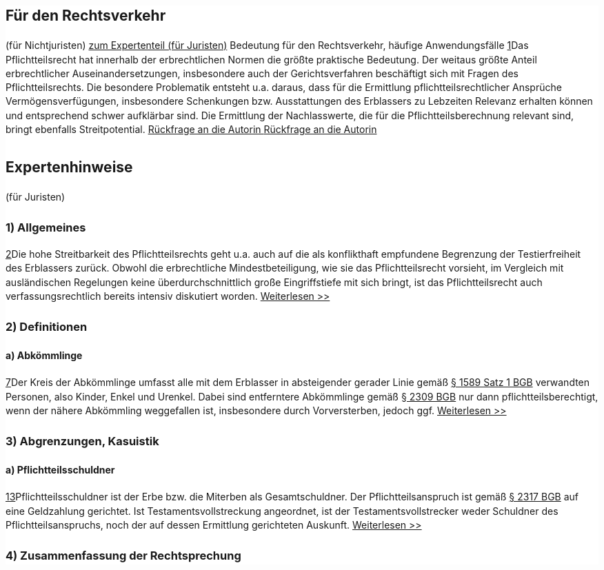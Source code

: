 ## Für den Rechtsverkehr 
(für Nichtjuristen)
[zum Expertenteil (für Juristen)](https://bgb.kommentar.de/Buch-5/Abschnitt-5/<#expertenhinweise>)
Bedeutung für den Rechtsverkehr, häufige Anwendungsfälle
[1](https://bgb.kommentar.de/Buch-5/Abschnitt-5/<https:/bgb.kommentar.de/Buch-5/Abschnitt-5/Pflichtteilsberechtigte-Hoehe-des-Pflichtteils#1>)Das Pflichtteilsrecht hat innerhalb der erbrechtlichen Normen die größte praktische Bedeutung. Der weitaus größte Anteil erbrechtlicher Auseinandersetzungen, insbesondere auch der Gerichtsverfahren beschäftigt sich mit Fragen des Pflichtteilsrechts. Die besondere Problematik entsteht u.a. daraus, dass für die Ermittlung pflichtteilsrechtlicher Ansprüche Vermögensverfügungen, insbesondere Schenkungen bzw. Ausstattungen des Erblassers zu Lebzeiten Relevanz erhalten können und entsprechend schwer aufklärbar sind. Die Ermittlung der Nachlasswerte, die für die Pflichtteilsberechnung relevant sind, bringt ebenfalls Streitpotential.
[ Rückfrage an die Autorin ](https://bgb.kommentar.de/Buch-5/Abschnitt-5/<#autorKanzlei27154>) [ Rückfrage an die Autorin ](https://bgb.kommentar.de/Buch-5/Abschnitt-5/<#autorKanzlei27154>)
## Expertenhinweise
(für Juristen)
### 1) Allgemeines
[2](https://bgb.kommentar.de/Buch-5/Abschnitt-5/<https:/bgb.kommentar.de/Buch-5/Abschnitt-5/Pflichtteilsberechtigte-Hoehe-des-Pflichtteils/Allgemeines#2>)Die hohe Streitbarkeit des Pflichtteilsrechts geht u.a. auch auf die als konflikthaft empfundene Begrenzung der Testierfreiheit des Erblassers zurück. Obwohl die erbrechtliche Mindestbeteiligung, wie sie das Pflichtteilsrecht vorsieht, im Vergleich mit ausländischen Regelungen keine überdurchschnittlich große Eingriffstiefe mit sich bringt, ist das Pflichtteilsrecht auch verfassungsrechtlich bereits intensiv diskutiert worden.
[Weiterlesen >> ](https://bgb.kommentar.de/Buch-5/Abschnitt-5/</Buch-5/Abschnitt-5/Pflichtteilsberechtigte-Hoehe-des-Pflichtteils/Allgemeines>)
### 2) Definitionen
[](https://bgb.kommentar.de/Buch-5/Abschnitt-5/<https:/bgb.kommentar.de/Buch-5/Abschnitt-5/Pflichtteilsberechtigte-Hoehe-des-Pflichtteils/Definitionen#eztoc166205_0_0_19>)
#### a) Abkömmlinge
[7](https://bgb.kommentar.de/Buch-5/Abschnitt-5/<https:/bgb.kommentar.de/Buch-5/Abschnitt-5/Pflichtteilsberechtigte-Hoehe-des-Pflichtteils/Definitionen#7>)Der Kreis der Abkömmlinge umfasst alle mit dem Erblasser in absteigender gerader Linie gemäß [§ 1589 Satz 1 BGB](https://bgb.kommentar.de/Buch-5/Abschnitt-5/<http:/bgb.kommentar.de/Buch-4/Abschnitt-2/Titel-1/Verwandtschaft?search=1589>) verwandten Personen, also Kinder, Enkel und Urenkel. Dabei sind entferntere Abkömmlinge gemäß [§ 2309 BGB](https://bgb.kommentar.de/Buch-5/Abschnitt-5/<http:/bgb.kommentar.de/Buch-5/Abschnitt-5/Pflichtteilsrecht-der-Eltern-und-entfernteren-Abkoemmlinge?search=2309>) nur dann pflichtteilsberechtigt, wenn der nähere Abkömmling weggefallen ist, insbesondere durch Vorversterben, jedoch ggf.
[Weiterlesen >> ](https://bgb.kommentar.de/Buch-5/Abschnitt-5/</Buch-5/Abschnitt-5/Pflichtteilsberechtigte-Hoehe-des-Pflichtteils/Definitionen>)
### 3) Abgrenzungen, Kasuistik
[](https://bgb.kommentar.de/Buch-5/Abschnitt-5/<https:/bgb.kommentar.de/Buch-5/Abschnitt-5/Pflichtteilsberechtigte-Hoehe-des-Pflichtteils/Abgrenzungen-Kasuistik#eztoc166209_0_0_19>)
#### a) Pflichtteilsschuldner
[13](https://bgb.kommentar.de/Buch-5/Abschnitt-5/<https:/bgb.kommentar.de/Buch-5/Abschnitt-5/Pflichtteilsberechtigte-Hoehe-des-Pflichtteils/Abgrenzungen-Kasuistik#13>)Pflichtteilsschuldner ist der Erbe bzw. die Miterben als Gesamtschuldner. Der Pflichtteilsanspruch ist gemäß [§ 2317 BGB](https://bgb.kommentar.de/Buch-5/Abschnitt-5/<http:/bgb.kommentar.de/Buch-5/Abschnitt-5/Entstehung-und-Uebertragbarkeit-des-Pflichtteilsanspruchs?search=2317>) auf eine Geldzahlung gerichtet.
Ist Testamentsvollstreckung angeordnet, ist der Testamentsvollstrecker weder Schuldner des Pflichtteilsanspruchs, noch der auf dessen Ermittlung gerichteten Auskunft.
[Weiterlesen >> ](https://bgb.kommentar.de/Buch-5/Abschnitt-5/</Buch-5/Abschnitt-5/Pflichtteilsberechtigte-Hoehe-des-Pflichtteils/Abgrenzungen-Kasuistik>)
### 4) Zusammenfassung der Rechtsprechung
